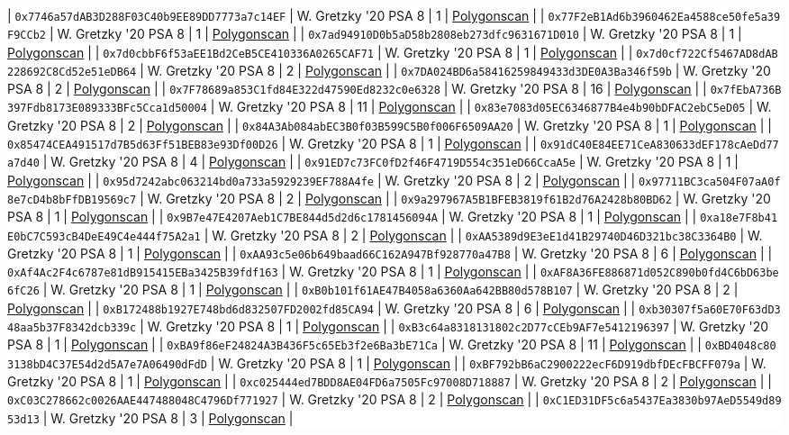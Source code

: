 | `0x7746a57dAB3D288F03C40b9EE89DD7773a7c14EF` | W. Gretzky '20 PSA 8 | 1 | [Polygonscan](https://polygonscan.com/tx/0xec2a3831390f9df0b09f8bbd0be2f78a96355710fe3becdc1b66c77440cbaa6c) |
| `0x77F2eB1Ad6b3960462Ea4588ce50fe5a39F9CCb2` | W. Gretzky '20 PSA 8 | 1 | [Polygonscan](https://polygonscan.com/tx/0xb523c191b3bd6299d17fab6aa08bae776844184ec34dbc20f8134346574b6e4c) |
| `0x7ad94910D0b5aD58b2808eb273dfc9631671D010` | W. Gretzky '20 PSA 8 | 1 | [Polygonscan](https://polygonscan.com/tx/0xcba4c07e5a8bfffbc227ac17a462a80aa277330b335e5b4954a9701ff01d7af6) |
| `0x7d0cbbF6f53aEE1Bd2CeB5CE410336A0265CAF71` | W. Gretzky '20 PSA 8 | 1 | [Polygonscan](https://polygonscan.com/tx/0xbe7e0d2affafd7fafdabeaaa0572004819aadd63622b71fb7f01e9c0e5124234) |
| `0x7d0cf722Cf5467AD8dAB228692C8Cd52e51eDB64` | W. Gretzky '20 PSA 8 | 2 | [Polygonscan](https://polygonscan.com/tx/0x4b56a1ab55f60c9d2053a65b52f9591fb8d9cc50b213a7e57b9ee1e82038e5d3) |
| `0x7DA024BD6a58416259849433d3DE0A3Ba346f59b` | W. Gretzky '20 PSA 8 | 2 | [Polygonscan](https://polygonscan.com/tx/0x95b4375d387db5a5dbab646db1e78446f87e06429ebc9ca320c614e61eed4948) |
| `0x7F78689a853C1fd84E322d47590Ed8232c0e6328` | W. Gretzky '20 PSA 8 | 16 | [Polygonscan](https://polygonscan.com/tx/0xe58271f2d87958471a9abfabb4fb5f8c5c60e51ba74d33cd579101ca5c008372) |
| `0x7fEbA736B397Fdb8173E089333BFc5Cca1d50004` | W. Gretzky '20 PSA 8 | 11 | [Polygonscan](https://polygonscan.com/tx/0xfd1c7316c539ee71ce8c921205842e686d70a3fa6b706ae3cf3c1086c258647b) |
| `0x83e7083d05EC6346877B4e4b90bDFAC2ebC5eD05` | W. Gretzky '20 PSA 8 | 2 | [Polygonscan](https://polygonscan.com/tx/0x13fdf44a2a467358bbfffbe89e433a4b03abf976defe1101ac1f488a26c6f0a5) |
| `0x84A3Ab084abEC3B0f03B599C5B0f006F6509AA20` | W. Gretzky '20 PSA 8 | 1 | [Polygonscan](https://polygonscan.com/tx/0xcd63f670351514fd9fedf1f0b76309691f78fd9801bd178284de45d26bbd8b9f) |
| `0x85474CEA491517d7B5d63Ff51BEB83e93Df00D26` | W. Gretzky '20 PSA 8 | 1 | [Polygonscan](https://polygonscan.com/tx/0xe5e52c0f763268efc1d5157992a311629225ca514f09ca0ef7e738d0f3baa5f0) |
| `0x91dC40E84EE71CeA830633dEF178cAeDd77a7d40` | W. Gretzky '20 PSA 8 | 4 | [Polygonscan](https://polygonscan.com/tx/0x81217665f44b44be8d6b1f6d0d251df01d597a3949d73c052a7f7e8d895208b3) |
| `0x91ED7c73FC0fD2f46F4719D554c351eD66CcaA5e` | W. Gretzky '20 PSA 8 | 1 | [Polygonscan](https://polygonscan.com/tx/0x91e314fdc6fcbf1199f3d7f868a62564e48b421def769958a40936f6a3befe37) |
| `0x95d7242abc063214bd0a733a5929239EF788A4fe` | W. Gretzky '20 PSA 8 | 2 | [Polygonscan](https://polygonscan.com/tx/0x164d3266fa5e39decd1433566e5b47aef52719b5878b118a4f1e3c65c0adc11d) |
| `0x97711BC3ca504F07aA0f8e7cD4b8bFfDB19569c7` | W. Gretzky '20 PSA 8 | 2 | [Polygonscan](https://polygonscan.com/tx/0x5389a4d3ec74d3d5129843e9ab8f65db1e5656c66bb5f22676db6c7bebbaa028) |
| `0x9a297967A5B1BFEB3819f61B2d76A2428b80BD62` | W. Gretzky '20 PSA 8 | 1 | [Polygonscan](https://polygonscan.com/tx/0xdb6ebd04379ee905ccd3f0031c3142ceccb2abaf1471fcdaa8b7203507b86f73) |
| `0x9B7e47E4207Aeb1C7BE844d5d2d6c1781456094A` | W. Gretzky '20 PSA 8 | 1 | [Polygonscan](https://polygonscan.com/tx/0x26cc7bbaaf9a794146e110e664aa8bb6f797782ef70a41164132c9b8b36b9915) |
| `0xa18e7F8b41E0bC7C593cB4DeE49C4e444f75A2a1` | W. Gretzky '20 PSA 8 | 2 | [Polygonscan](https://polygonscan.com/tx/0xa60a3497921e51c73a010b0621cacf0b0e51211805ada97e841040549bdf6b51) |
| `0xAA5389d9E3eE1d41B29740D46D321bc38C3364B0` | W. Gretzky '20 PSA 8 | 1 | [Polygonscan](https://polygonscan.com/tx/0x21f021cd39df8635fc43941dc217acbab5610d64766f3371138cf47b16722bbd) |
| `0xAA93c5e06b649baad66C162A947Bf928770a47B8` | W. Gretzky '20 PSA 8 | 6 | [Polygonscan](https://polygonscan.com/tx/0x9e1057f31baf881098d608302dfd6305c0724e068af83c5775ab9c625f890098) |
| `0xAf4Ac2F4c6787e81dB915415EBa3425B39fdf163` | W. Gretzky '20 PSA 8 | 1 | [Polygonscan](https://polygonscan.com/tx/0x2b6ad183907d701efd9547c124fe1a2762fde83f2b41f7d4170ad4aef23480a5) |
| `0xAF8A36FE886871d052C890b0fd4C6bD63be6fC26` | W. Gretzky '20 PSA 8 | 1 | [Polygonscan](https://polygonscan.com/tx/0xa784891a1e4a78d8a28ebd05368677856a6529bbde1da5ca0bb2c2737ae93e67) |
| `0xB0b101f61AE47B4058a6360Aa642BB80d578B107` | W. Gretzky '20 PSA 8 | 2 | [Polygonscan](https://polygonscan.com/tx/0xeadab151ed9e31110c1ec5bd0c5714ef5ca44101ffa5340a4daa3aa9a9f1d828) |
| `0xB172488b1927E748bd6d832507FD2002fd85CA94` | W. Gretzky '20 PSA 8 | 6 | [Polygonscan](https://polygonscan.com/tx/0xe3c028579631d02f6773257b159bffe8840a23aa61ac86022351d38355e87e0a) |
| `0xb30307f5a60E70F63dD348aa5b37F8342dcb339c` | W. Gretzky '20 PSA 8 | 1 | [Polygonscan](https://polygonscan.com/tx/0xb466eead2e01949261b3eec5c5f4cc709897fc2158e9169fd3a692b17c172bb5) |
| `0xB3c64a8318131802c2D77cCEb9AF7e5412196397` | W. Gretzky '20 PSA 8 | 1 | [Polygonscan](https://polygonscan.com/tx/0xc33ff5f004f096cda928eccc60b0092fd0aa12883007381c56f9451b73a79633) |
| `0xBA9f86eF24824A3B436F5c65Eb3f2e6Ba3bE71Ca` | W. Gretzky '20 PSA 8 | 11 | [Polygonscan](https://polygonscan.com/tx/0xcfcb82c08e5bf66169940ab13e38478cfb9f1037ce40bd0163ffd17733ff6fde) |
| `0xBD4048c803138bD4C37E54d2d5A7e7A06490dFdD` | W. Gretzky '20 PSA 8 | 1 | [Polygonscan](https://polygonscan.com/tx/0xf6c71a2fe34b73bf6f0b89279e79af13a2c5e4ad163f170faeca8f838b56d211) |
| `0xBF792bB6aC2900222ecF6D919dbfDEcFBCFF079a` | W. Gretzky '20 PSA 8 | 1 | [Polygonscan](https://polygonscan.com/tx/0x8a9e8936e4c2b105ca3997e91ddfb5a26fc67e99b0b4dcb5aa62613aa36b84e9) |
| `0xc025444ed7BDD8AE04FD6a7505Fc97008D718887` | W. Gretzky '20 PSA 8 | 2 | [Polygonscan](https://polygonscan.com/tx/0x8d972d5dba0b8f0238fca7ed6348ee153b63c4114f6c96b64a4cc45e9c2743c4) |
| `0xC03C278662c0026AAE447488048C4796Df771927` | W. Gretzky '20 PSA 8 | 2 | [Polygonscan](https://polygonscan.com/tx/0x3aae91fc3bdc16b79d9abd3f9227bc6725359006183f44cd2baead30bb0f65e1) |
| `0xC1ED31DF5c6a5437Ea3830b97AeD5549d8953d13` | W. Gretzky '20 PSA 8 | 3 | [Polygonscan](https://polygonscan.com/tx/0x4b5415da5c18f221ce58ee595364173ebe7df7c2b70f944a152725c0de0809bf) |